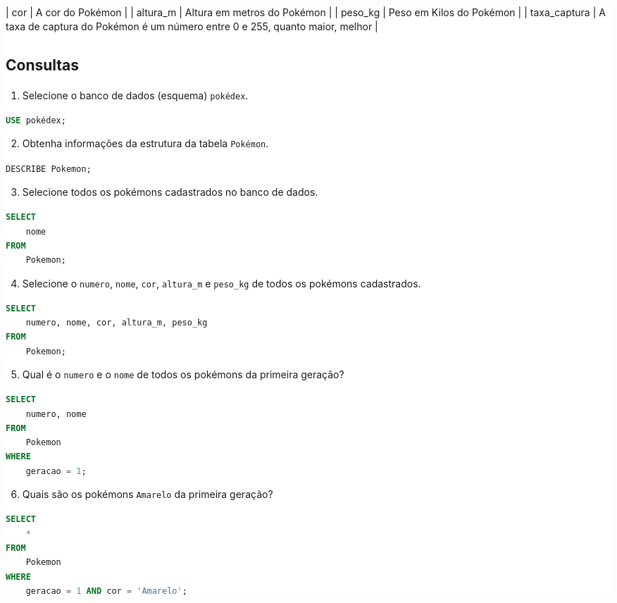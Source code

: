 | cor             | A cor do Pokémon                                                                                                                                                                                                                 |
| altura_m        | Altura em metros do Pokémon                                                                                                                                                                                                      |
| peso_kg         | Peso em Kilos do Pokémon                                                                                                                                                                                                         |
| taxa_captura | A taxa de captura do Pokémon é um número entre 0 e 255, quanto maior, melhor |


## Consultas

1. Selecione o banco de dados (esquema) `pokédex`.

```sql
USE pokédex;
```

2. Obtenha informações da estrutura da tabela `Pokémon`.

```sql
DESCRIBE Pokemon;
```

3. Selecione todos os pokémons cadastrados no banco de dados.

```sql
SELECT 
    nome
FROM
    Pokemon;
```

4. Selecione o `numero`, `nome`, `cor`, `altura_m` e `peso_kg` de todos os pokémons cadastrados.

```sql
SELECT 
    numero, nome, cor, altura_m, peso_kg
FROM
    Pokemon;
```

5. Qual é o `numero` e o `nome` de todos os pokémons da primeira geração?

```sql
SELECT 
    numero, nome
FROM
    Pokemon
WHERE
    geracao = 1;
```

6. Quais são os pokémons `Amarelo` da primeira geração?

```sql
SELECT 
    *
FROM
    Pokemon
WHERE
    geracao = 1 AND cor = 'Amarelo';
```
